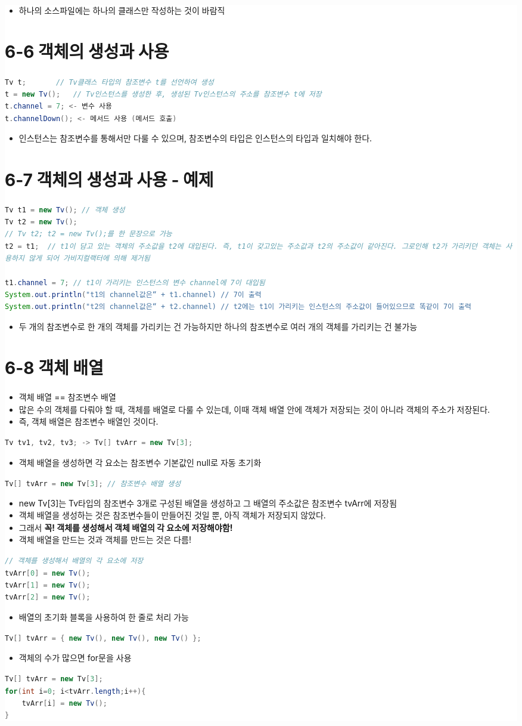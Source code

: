 - 하나의 소스파일에는 하나의 클래스만 작성하는 것이 바람직

# 6-6 객체의 생성과 사용
```java
Tv t;		// Tv클래스 타입의 참조변수 t를 선언하여 생성
t = new Tv();	// Tv인스턴스를 생성한 후, 생성된 Tv인스턴스의 주소를 참조변수 t에 저장
t.channel = 7; <- 변수 사용
t.channelDown(); <- 메서드 사용 (메서드 호출)
```
- 인스턴스는 참조변수를 통해서만 다룰 수 있으며, 참조변수의 타입은 인스턴스의 타입과 일치해야 한다.

# 6-7 객체의 생성과 사용 - 예제
```java
Tv t1 = new Tv(); // 객체 생성
Tv t2 = new Tv(); 
// Tv t2; t2 = new Tv();를 한 문장으로 가능 
t2 = t1;  // t1이 담고 있는 객체의 주소값을 t2에 대입된다. 즉, t1이 갖고있는 주소값과 t2의 주소값이 같아진다. 그로인해 t2가 가리키던 객체는 사용하지 않게 되어 가비지컬랙터에 의해 제거됨

t1.channel = 7; // t1이 가리키는 인스턴스의 변수 channel에 7이 대입됨
System.out.println("t1의 channel값은“ + t1.channel) // 7이 출력
System.out.println("t2의 channel값은“ + t2.channel) // t2에는 t1이 가리키는 인스턴스의 주소값이 들어있으므로 똑같이 7이 출력
```
- 두 개의 참조변수로 한 개의 객체를 가리키는 건 가능하지만 하나의 참조변수로 여러 개의 객체를 가리키는 건 불가능

# 6-8 객체 배열
- 객체 배열 == 참조변수 배열
- 많은 수의 객체를 다뤄야 할 때, 객체를 배열로 다룰 수 있는데, 이때 객체 배열 안에 객체가 저장되는 것이 아니라 객체의 주소가 저장된다.
- 즉, 객체 배열은 참조변수 배열인 것이다.
```java
Tv tv1, tv2, tv3; -> Tv[] tvArr = new Tv[3];
```
- 객체 배열을 생성하면 각 요소는 참조변수 기본값인 null로 자동 초기화
```java
Tv[] tvArr = new Tv[3]; // 참조변수 배열 생성
```
- new Tv[3]는 Tv타입의 참조변수 3개로 구성된 배열을 생성하고 그 배열의 주소값은 참조변수 tvArr에 저장됨
- 객체 배열을 생성하는 것은 참조변수들이 만들어진 것일 뿐, 아직 객체가 저장되지 않았다.
- 그래서 **꼭! 객체를 생성해서 객체 배열의 각 요소에 저장해야함!** 
- 객체 배열을 만드는 것과 객체를 만드는 것은 다름!
```java
// 객체를 생성해서 배열의 각 요소에 저장
tvArr[0] = new Tv();
tvArr[1] = new Tv();
tvArr[2] = new Tv();
```
- 배열의 초기화 블록을 사용하여 한 줄로 처리 가능
```java
Tv[] tvArr = { new Tv(), new Tv(), new Tv() };
```
- 객체의 수가 많으면 for문을 사용
```java
Tv[] tvArr = new Tv[3];
for(int i=0; i<tvArr.length;i++){
	tvArr[i] = new Tv();
}
```
